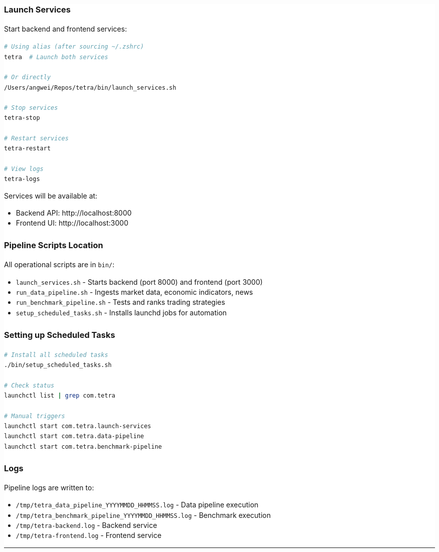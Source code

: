 ### Launch Services

Start backend and frontend services:
```bash
# Using alias (after sourcing ~/.zshrc)
tetra  # Launch both services

# Or directly
/Users/angwei/Repos/tetra/bin/launch_services.sh

# Stop services
tetra-stop

# Restart services
tetra-restart

# View logs
tetra-logs
```

Services will be available at:
- Backend API: http://localhost:8000
- Frontend UI: http://localhost:3000

### Pipeline Scripts Location

All operational scripts are in `bin/`:
- `launch_services.sh` - Starts backend (port 8000) and frontend (port 3000)
- `run_data_pipeline.sh` - Ingests market data, economic indicators, news
- `run_benchmark_pipeline.sh` - Tests and ranks trading strategies
- `setup_scheduled_tasks.sh` - Installs launchd jobs for automation

### Setting up Scheduled Tasks

```bash
# Install all scheduled tasks
./bin/setup_scheduled_tasks.sh

# Check status
launchctl list | grep com.tetra

# Manual triggers
launchctl start com.tetra.launch-services
launchctl start com.tetra.data-pipeline  
launchctl start com.tetra.benchmark-pipeline
```

### Logs

Pipeline logs are written to:
- `/tmp/tetra_data_pipeline_YYYYMMDD_HHMMSS.log` - Data pipeline execution
- `/tmp/tetra_benchmark_pipeline_YYYYMMDD_HHMMSS.log` - Benchmark execution
- `/tmp/tetra-backend.log` - Backend service
- `/tmp/tetra-frontend.log` - Frontend service

---